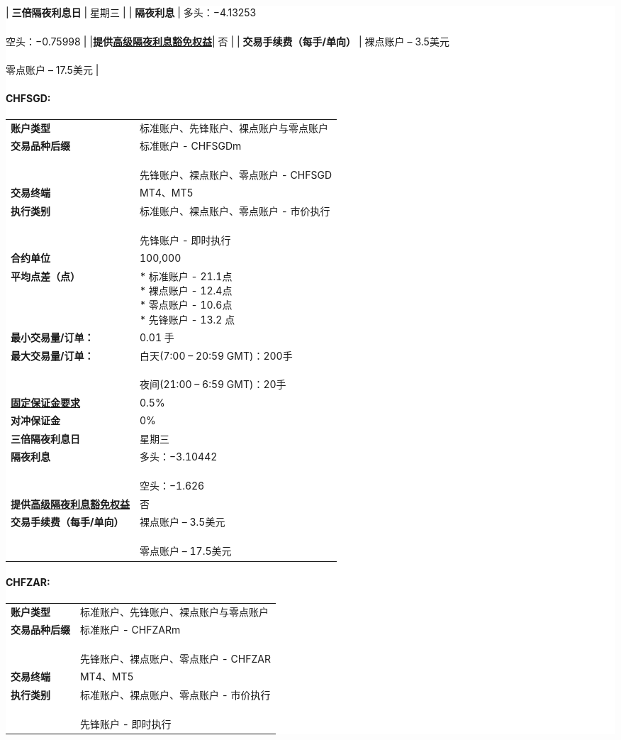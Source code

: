 |                                                                     **三倍隔夜利息日**                                                                     |                                    星期三                                    |
|                                                                      **隔夜利息**                                                                       |                     多头：−4.13253<br/><br/>空头：−0.75998                      |
|**提供[高级隔夜利息豁免权益](https://get.exness.help/hc/zh-cn/articles/4402341895570-Swap-free-accounts-for-non-Islamic-countries#h_01FNMNEF9NHYZKE99H43F78Z2T)**|                                     否                                     |
|                                                                  **交易手续费（每手/单向）**                                                                   |                    裸点账户 – 3.5美元<br/><br/>零点账户 – 17.5美元                    |

#### **CHFSGD:** ####

|                                                                                                                                                     |                                                                        |
|-----------------------------------------------------------------------------------------------------------------------------------------------------|------------------------------------------------------------------------|
|                                                                      **账户类型**                                                                       |                          标准账户、先锋账户、裸点账户与零点账户                           |
|                                                                     **交易品种后缀**                                                                      |            标准账户 - CHFSGDm<br/><br/>先锋账户、裸点账户、零点账户 - CHFSGD             |
|                                                                      **交易终端**                                                                       |                                MT4、MT5                                 |
|                                                                      **执行类别**                                                                       |               标准账户、裸点账户、零点账户 - 市价执行<br/><br/>先锋账户 - 即时执行               |
|                                                                      **合约单位**                                                                       |                                100,000                                 |
|                                                                     **平均点差（点）**                                                                     |* 标准账户 - 21.1点<br/>* 裸点账户 - 12.4点<br/>* 零点账户 - 10.6点<br/>* 先锋账户 - 13.2 点|
|                                                                    **最小交易量/订单：**                                                                    |                                 0.01 手                                 |
|                                                                    **最大交易量/订单：**                                                                    |      白天(7:00 – 20:59 GMT)：200手<br/><br/>夜间(21:00 – 6:59 GMT)：20手       |
|         [**固定保证金要求**](https://get.exness.help/hc/zh-cn/articles/360014504992-Leverage-and-margin-requirements#h_01G3R8J3DXMSN301QNDPGE01T7)         |                                  0.5%                                  |
|                                                                      **对冲保证金**                                                                      |                                   0%                                   |
|                                                                     **三倍隔夜利息日**                                                                     |                                  星期三                                   |
|                                                                      **隔夜利息**                                                                       |                     多头：−3.10442<br/><br/>空头：−1.626                     |
|**提供[高级隔夜利息豁免权益](https://get.exness.help/hc/zh-cn/articles/4402341895570-Swap-free-accounts-for-non-Islamic-countries#h_01FNMNEF9NHYZKE99H43F78Z2T)**|                                   否                                    |
|                                                                  **交易手续费（每手/单向）**                                                                   |                  裸点账户 – 3.5美元<br/><br/>零点账户 – 17.5美元                   |

#### **CHFZAR:** ####

|                                                                                                                                                     |                                                                          |
|-----------------------------------------------------------------------------------------------------------------------------------------------------|--------------------------------------------------------------------------|
|                                                                      **账户类型**                                                                       |                           标准账户、先锋账户、裸点账户与零点账户                            |
|                                                                     **交易品种后缀**                                                                      |             标准账户 - CHFZARm<br/><br/>先锋账户、裸点账户、零点账户 - CHFZAR              |
|                                                                      **交易终端**                                                                       |                                 MT4、MT5                                  |
|                                                                      **执行类别**                                                                       |                标准账户、裸点账户、零点账户 - 市价执行<br/><br/>先锋账户 - 即时执行                |